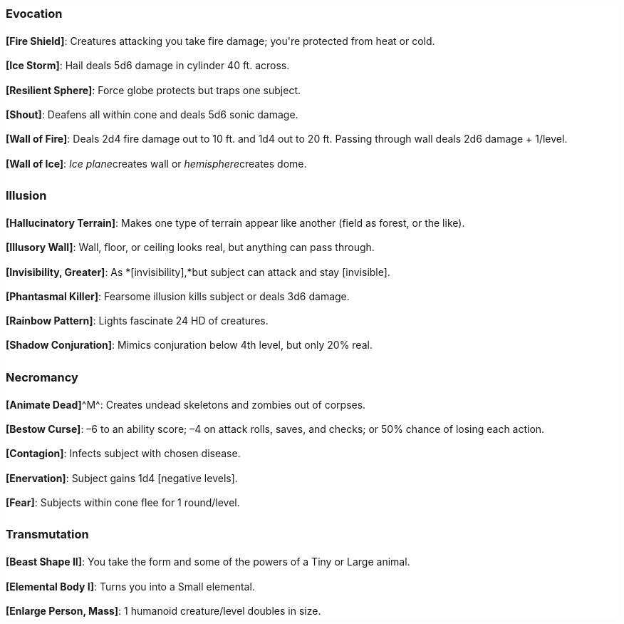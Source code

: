 ### Evocation

**[Fire Shield]**: Creatures attacking you take fire damage;
you're protected from heat or cold.

**[Ice Storm]**: Hail deals 5d6 damage in cylinder 40 ft. across.

**[Resilient Sphere]**: Force globe protects but traps one
subject.

**[Shout]**: Deafens all within cone and deals 5d6 sonic damage.

**[Wall of Fire]**: Deals 2d4 fire damage out to 10 ft. and 1d4
out to 20 ft. Passing through wall deals 2d6 damage + 1/level.

**[Wall of Ice]**: *Ice plane*creates wall or *hemisphere*creates
dome.

### Illusion

**[Hallucinatory Terrain]**: Makes one type of terrain appear
like another (field as forest, or the like).

**[Illusory Wall]**: Wall, floor, or ceiling looks real, but
anything can pass through.

**[Invisibility, Greater]**: As *[invisibility],*but subject can
attack and stay [invisible].

**[Phantasmal Killer]**: Fearsome illusion kills subject or deals
3d6 damage.

**[Rainbow Pattern]**: Lights fascinate 24 HD of creatures.

**[Shadow Conjuration]**: Mimics conjuration below 4th level, but
only 20% real.

### Necromancy

**[Animate Dead]**^M^: Creates undead skeletons and zombies out
of corpses.

**[Bestow Curse]**: –6 to an ability score; –4 on attack rolls,
saves, and checks; or 50% chance of losing each action.

**[Contagion]**: Infects subject with chosen disease.

**[Enervation]**: Subject gains 1d4 [negative levels].

**[Fear]**: Subjects within cone flee for 1 round/level.

### Transmutation

**[Beast Shape II]**: You take the form and some of the powers of
a Tiny or Large animal.

**[Elemental Body I]**: Turns you into a Small elemental.

**[Enlarge Person, Mass]**: 1 humanoid creature/level doubles in
size.
